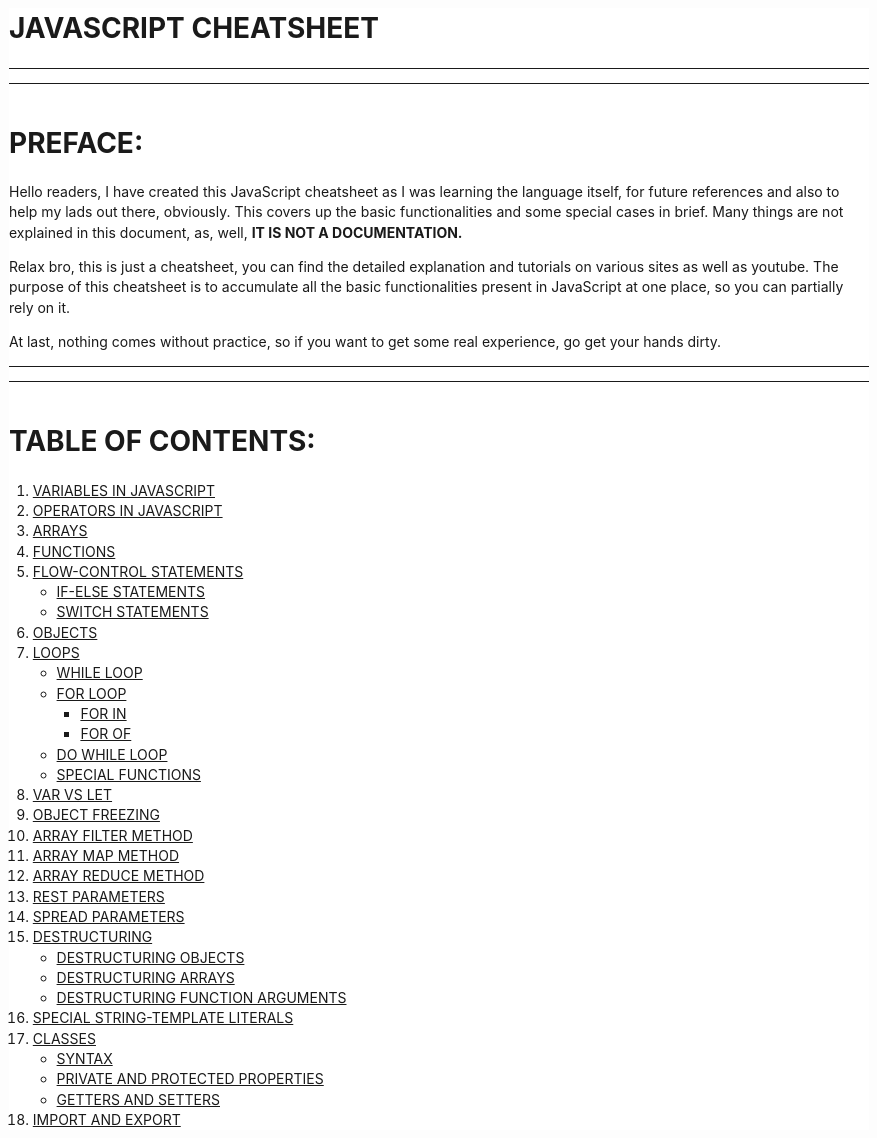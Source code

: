 # **JAVASCRIPT CHEATSHEET**

---

---

# PREFACE:

Hello readers, I have created this JavaScript cheatsheet as I was learning the language itself, for future references and also to help my lads out there, obviously. This covers up the basic functionalities and some special cases in brief. Many things are not explained in this document, as, well, **IT IS NOT A DOCUMENTATION.**

Relax bro, this is just a cheatsheet, you can find the detailed explanation and tutorials on various sites as well as youtube. The purpose of this cheatsheet is to accumulate all the basic functionalities present in JavaScript at one place, so you can partially rely on it.

At last, nothing comes without practice, so if you want to get some real experience, go get your hands dirty.

---

---

# TABLE OF CONTENTS:

1. [VARIABLES IN JAVASCRIPT](#variables)
2. [OPERATORS IN JAVASCRIPT](#operators)
3. [ARRAYS](#arrays)
4. [FUNCTIONS](#functions)
5. [FLOW-CONTROL STATEMENTS](#control-flow-statements)
   - [IF-ELSE STATEMENTS](#if-else)
   - [SWITCH STATEMENTS](#switch-case-statements)
6. [OBJECTS](#objects)
7. [LOOPS](#loops)
   - [WHILE LOOP](#while-loop)
   - [FOR LOOP](#for-loop)
      - [FOR IN](#for-in-loop)
      - [FOR OF](#for-of-loop)
   - [DO WHILE LOOP](#do-while-loop)
   - [SPECIAL FUNCTIONS](#special-functions)
8. [VAR VS LET](#var-vs-let)
9. [OBJECT FREEZING](#object-freeze)
10. [ARRAY FILTER METHOD](#array-filter-function)
11. [ARRAY MAP METHOD](#array-map-function)
12. [ARRAY REDUCE METHOD](#array-reduce-method)
13. [REST PARAMETERS](#rest-parameters)
14. [SPREAD PARAMETERS](#spread-parameters)
15. [DESTRUCTURING](#destructuring)
    - [DESTRUCTURING OBJECTS](#destructuring-objects)
    - [DESTRUCTURING ARRAYS](#destructuring-arrays)
    - [DESTRUCTURING FUNCTION ARGUMENTS](#destructuring-function-arguments)
16. [SPECIAL STRING-TEMPLATE LITERALS](#template-literal)
17. [CLASSES](#classes)
    - [SYNTAX](#syntax-for-class)
    - [PRIVATE AND PROTECTED PROPERTIES](#private-and-protected-properties)
    - [GETTERS AND SETTERS](#getter-and-setter)
18. [IMPORT AND EXPORT](#import-and-export)
